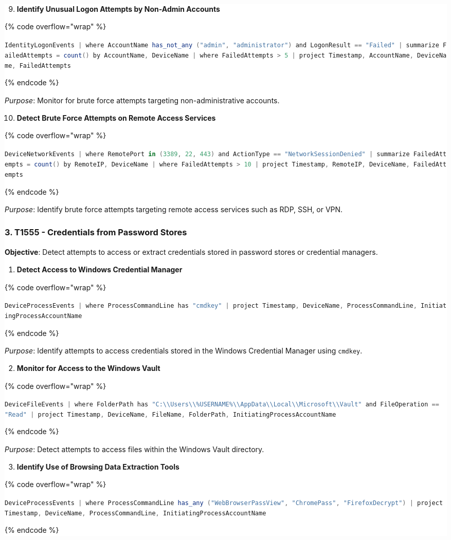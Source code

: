 9. **Identify Unusual Logon Attempts by Non-Admin Accounts**

{% code overflow="wrap" %}
```cs
IdentityLogonEvents | where AccountName has_not_any ("admin", "administrator") and LogonResult == "Failed" | summarize FailedAttempts = count() by AccountName, DeviceName | where FailedAttempts > 5 | project Timestamp, AccountName, DeviceName, FailedAttempts
```
{% endcode %}

_Purpose_: Monitor for brute force attempts targeting non-administrative accounts.

10. **Detect Brute Force Attempts on Remote Access Services**

{% code overflow="wrap" %}
```cs
DeviceNetworkEvents | where RemotePort in (3389, 22, 443) and ActionType == "NetworkSessionDenied" | summarize FailedAttempts = count() by RemoteIP, DeviceName | where FailedAttempts > 10 | project Timestamp, RemoteIP, DeviceName, FailedAttempts
```
{% endcode %}

_Purpose_: Identify brute force attempts targeting remote access services such as RDP, SSH, or VPN.

### **3. T1555 - Credentials from Password Stores**

**Objective**: Detect attempts to access or extract credentials stored in password stores or credential managers.&#x20;

1. **Detect Access to Windows Credential Manager**

{% code overflow="wrap" %}
```csharp
DeviceProcessEvents | where ProcessCommandLine has "cmdkey" | project Timestamp, DeviceName, ProcessCommandLine, InitiatingProcessAccountName
```
{% endcode %}

_Purpose_: Identify attempts to access credentials stored in the Windows Credential Manager using `cmdkey`.

2. **Monitor for Access to the Windows Vault**

{% code overflow="wrap" %}
```cs
DeviceFileEvents | where FolderPath has "C:\\Users\\%USERNAME%\\AppData\\Local\\Microsoft\\Vault" and FileOperation == "Read" | project Timestamp, DeviceName, FileName, FolderPath, InitiatingProcessAccountName
```
{% endcode %}

_Purpose_: Detect attempts to access files within the Windows Vault directory.

3. **Identify Use of Browsing Data Extraction Tools**

{% code overflow="wrap" %}
```cs
DeviceProcessEvents | where ProcessCommandLine has_any ("WebBrowserPassView", "ChromePass", "FirefoxDecrypt") | project Timestamp, DeviceName, ProcessCommandLine, InitiatingProcessAccountName
```
{% endcode %}
